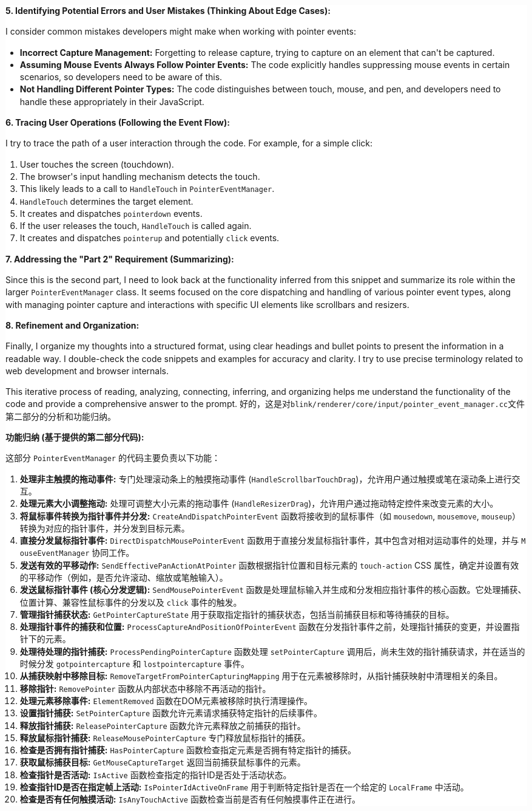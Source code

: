 **5. Identifying Potential Errors and User Mistakes (Thinking About Edge Cases):**

I consider common mistakes developers might make when working with pointer events:

* **Incorrect Capture Management:**  Forgetting to release capture, trying to capture on an element that can't be captured.
* **Assuming Mouse Events Always Follow Pointer Events:**  The code explicitly handles suppressing mouse events in certain scenarios, so developers need to be aware of this.
* **Not Handling Different Pointer Types:**  The code distinguishes between touch, mouse, and pen, and developers need to handle these appropriately in their JavaScript.

**6. Tracing User Operations (Following the Event Flow):**

I try to trace the path of a user interaction through the code. For example, for a simple click:

1. User touches the screen (touchdown).
2. The browser's input handling mechanism detects the touch.
3. This likely leads to a call to `HandleTouch` in `PointerEventManager`.
4. `HandleTouch` determines the target element.
5. It creates and dispatches `pointerdown` events.
6. If the user releases the touch, `HandleTouch` is called again.
7. It creates and dispatches `pointerup` and potentially `click` events.

**7. Addressing the "Part 2" Requirement (Summarizing):**

Since this is the second part, I need to look back at the functionality inferred from this snippet and summarize its role within the larger `PointerEventManager` class. It seems focused on the core dispatching and handling of various pointer event types, along with managing pointer capture and interactions with specific UI elements like scrollbars and resizers.

**8. Refinement and Organization:**

Finally, I organize my thoughts into a structured format, using clear headings and bullet points to present the information in a readable way. I double-check the code snippets and examples for accuracy and clarity. I try to use precise terminology related to web development and browser internals.

This iterative process of reading, analyzing, connecting, inferring, and organizing helps me understand the functionality of the code and provide a comprehensive answer to the prompt.
好的，这是对`blink/renderer/core/input/pointer_event_manager.cc`文件第二部分的分析和功能归纳。

**功能归纳 (基于提供的第二部分代码):**

这部分 `PointerEventManager` 的代码主要负责以下功能：

1. **处理非主触摸的拖动事件:** 专门处理滚动条上的触摸拖动事件 (`HandleScrollbarTouchDrag`)，允许用户通过触摸或笔在滚动条上进行交互。
2. **处理元素大小调整拖动:**  处理可调整大小元素的拖动事件 (`HandleResizerDrag`)，允许用户通过拖动特定控件来改变元素的大小。
3. **将鼠标事件转换为指针事件并分发:**  `CreateAndDispatchPointerEvent` 函数将接收到的鼠标事件（如 `mousedown`, `mousemove`, `mouseup`）转换为对应的指针事件，并分发到目标元素。
4. **直接分发鼠标指针事件:** `DirectDispatchMousePointerEvent` 函数用于直接分发鼠标指针事件，其中包含对相对运动事件的处理，并与 `MouseEventManager` 协同工作。
5. **发送有效的平移动作:** `SendEffectivePanActionAtPointer` 函数根据指针位置和目标元素的 `touch-action` CSS 属性，确定并设置有效的平移动作（例如，是否允许滚动、缩放或笔触输入）。
6. **发送鼠标指针事件 (核心分发逻辑):** `SendMousePointerEvent` 函数是处理鼠标输入并生成和分发相应指针事件的核心函数。它处理捕获、位置计算、兼容性鼠标事件的分发以及 `click` 事件的触发。
7. **管理指针捕获状态:**  `GetPointerCaptureState` 用于获取指定指针的捕获状态，包括当前捕获目标和等待捕获的目标。
8. **处理指针事件的捕获和位置:** `ProcessCaptureAndPositionOfPointerEvent` 函数在分发指针事件之前，处理指针捕获的变更，并设置指针下的元素。
9. **处理待处理的指针捕获:** `ProcessPendingPointerCapture` 函数处理 `setPointerCapture` 调用后，尚未生效的指针捕获请求，并在适当的时候分发 `gotpointercapture` 和 `lostpointercapture` 事件。
10. **从捕获映射中移除目标:** `RemoveTargetFromPointerCapturingMapping` 用于在元素被移除时，从指针捕获映射中清理相关的条目。
11. **移除指针:** `RemovePointer` 函数从内部状态中移除不再活动的指针。
12. **处理元素移除事件:** `ElementRemoved` 函数在DOM元素被移除时执行清理操作。
13. **设置指针捕获:** `SetPointerCapture` 函数允许元素请求捕获特定指针的后续事件。
14. **释放指针捕获:** `ReleasePointerCapture` 函数允许元素释放之前捕获的指针。
15. **释放鼠标指针捕获:** `ReleaseMousePointerCapture` 专门释放鼠标指针的捕获。
16. **检查是否拥有指针捕获:** `HasPointerCapture` 函数检查指定元素是否拥有特定指针的捕获。
17. **获取鼠标捕获目标:** `GetMouseCaptureTarget` 返回当前捕获鼠标事件的元素。
18. **检查指针是否活动:** `IsActive` 函数检查指定的指针ID是否处于活动状态。
19. **检查指针ID是否在指定帧上活动:** `IsPointerIdActiveOnFrame` 用于判断特定指针是否在一个给定的 `LocalFrame` 中活动。
20. **检查是否有任何触摸活动:** `IsAnyTouchActive` 函数检查当前是否有任何触摸事件正在进行。